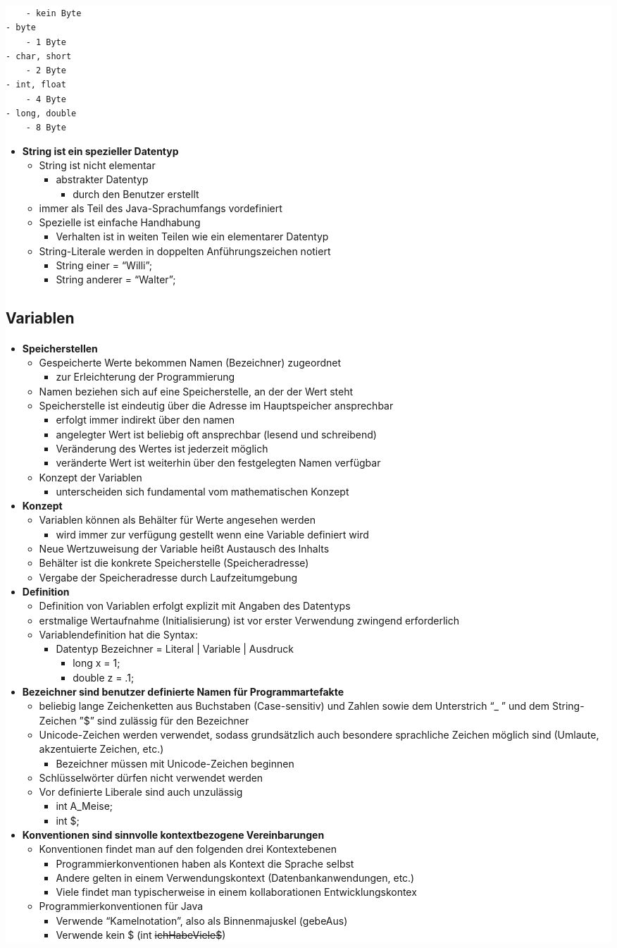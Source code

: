 		- kein Byte
	- byte
		- 1 Byte
	- char, short
		- 2 Byte
	- int, float
		- 4 Byte
	- long, double
		- 8 Byte
- **String ist ein spezieller Datentyp**
	- String ist nicht elementar
		- abstrakter Datentyp
			- durch den Benutzer erstellt
	- immer als Teil des Java-Sprachumfangs vordefiniert
	- Spezielle ist einfache Handhabung
		- Verhalten ist in weiten Teilen wie ein elementarer Datentyp
	- String-Literale werden in doppelten Anführungszeichen notiert
		- String einer = “Willi”;
		- String anderer = “Walter”;
## Variablen
- **Speicherstellen**
	- Gespeicherte Werte bekommen Namen (Bezeichner) zugeordnet
		- zur Erleichterung der Programmierung 
	- Namen beziehen sich auf eine Speicherstelle, an der der Wert steht
	- Speicherstelle ist eindeutig über die Adresse im Hauptspeicher ansprechbar
		- erfolgt immer indirekt über den namen
		- angelegter Wert ist beliebig oft ansprechbar (lesend und schreibend)
		- Veränderung des Wertes ist jederzeit möglich
		- veränderte Wert ist weiterhin über den festgelegten Namen verfügbar
	- Konzept der Variablen 
		- unterscheiden sich fundamental vom mathematischen Konzept
- **Konzept**
	- Variablen können als Behälter für Werte angesehen werden
		- wird immer zur verfügung gestellt wenn eine Variable definiert wird 
	- Neue Wertzuweisung der Variable heißt Austausch des Inhalts
	- Behälter ist die konkrete Speicherstelle (Speicheradresse)
	- Vergabe der Speicheradresse durch Laufzeitumgebung
- **Definition**
	- Definition von Variablen erfolgt explizit mit Angaben des Datentyps
	- erstmalige Wertaufnahme (Initialisierung) ist vor erster Verwendung zwingend erforderlich
	- Variablendefinition hat die Syntax:
		- Datentyp Bezeichner = Literal | Variable | Ausdruck
			- long x = 1;
			- double z = .1;
- **Bezeichner sind benutzer definierte Namen für Programmartefakte**
	- beliebig lange Zeichenketten aus Buchstaben (Case-sensitiv) und Zahlen sowie dem Unterstrich “_ ” und dem String-Zeichen ”$” sind zulässig für den Bezeichner
	- Unicode-Zeichen werden verwendet, sodass grundsätzlich auch besondere sprachliche Zeichen möglich sind (Umlaute, akzentuierte Zeichen, etc.)
		- Bezeichner müssen mit Unicode-Zeichen beginnen
	- Schlüsselwörter dürfen nicht verwendet werden
	- Vor definierte Liberale sind auch unzulässig
		- int A_Meise;
		- int $;
- **Konventionen sind sinnvolle kontextbezogene Vereinbarungen**
	- Konventionen findet man auf den folgenden drei Kontextebenen
		- Programmierkonventionen haben als Kontext die Sprache selbst
		- Andere gelten in einem Verwendungskontext (Datenbankanwendungen, etc.)
		- Viele findet man typischerweise in einem kollaborationen Entwicklungskontex
	- Programmierkonventionen für Java
		- Verwende “Kamelnotation”, also als Binnenmajuskel (gebeAus)
		- Verwende kein $ (int ~~ichHabeViele$~~)